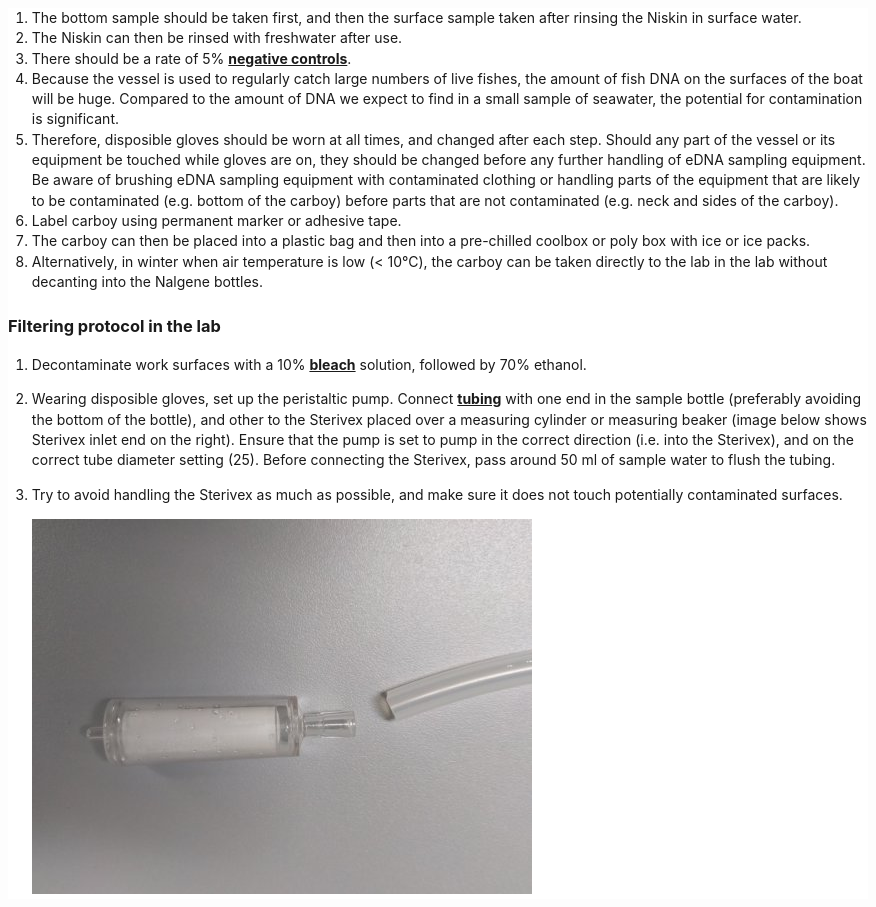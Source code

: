 1. The bottom sample should be taken first, and then the surface sample taken after rinsing the Niskin in surface water.
1. The Niskin can then be rinsed with freshwater after use.
1. There should be a rate of 5% [**negative controls**](#glossary).
1. Because the vessel is used to regularly catch large numbers of live fishes, the amount of fish DNA on the surfaces of the boat will be huge. Compared to the amount of DNA we expect to find in a small sample of seawater, the potential for contamination is significant.
1. Therefore, disposible gloves should be worn at all times, and changed after each step. Should any part of the vessel or its equipment be touched while gloves are on, they should be changed before any further handling of eDNA sampling equipment. Be aware of brushing eDNA sampling equipment with contaminated clothing or handling parts of the equipment that are likely to be contaminated (e.g. bottom of the carboy) before parts that are not contaminated (e.g. neck and sides of the carboy).
1. Label carboy using permanent marker or adhesive tape. 
1. The carboy can then be placed into a plastic bag and then into a pre-chilled coolbox or poly box with ice or ice packs. 
1. Alternatively, in winter when air temperature is low (< 10&deg;C), the carboy can be taken directly to the lab in the lab without decanting into the Nalgene bottles.


### Filtering protocol in the lab

1. Decontaminate work surfaces with a 10% [**bleach**](#glossary) solution, followed by 70% ethanol.
1. Wearing disposible gloves, set up the peristaltic pump. Connect [**tubing**](#glossary) with one end in the sample bottle (preferably avoiding the bottom of the bottle), and other to the Sterivex placed over a measuring cylinder or measuring beaker (image below shows Sterivex inlet end on the right). Ensure that the pump is set to pump in the correct direction (i.e. into the Sterivex), and on the correct tube diameter setting (25). Before connecting the Sterivex, pass around 50 ml of sample water to flush the tubing.
1. Try to avoid handling the Sterivex as much as possible, and make sure it does not touch potentially contaminated surfaces.

    <img src="steri.jpg" width="500">&nbsp;
